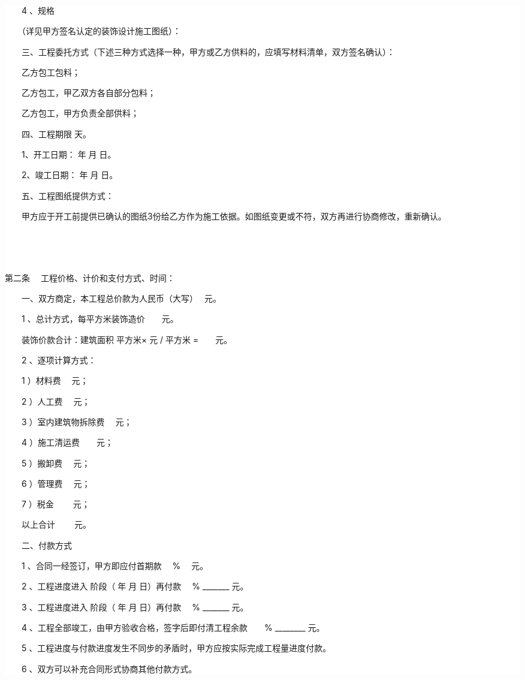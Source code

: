 　　4 、规格

　　（详见甲方签名认定的装饰设计施工图纸）：

　　三、工程委托方式（下述三种方式选择一种，甲方或乙方供料的，应填写材料清单，双方签名确认）：

　　乙方包工包料；

　　乙方包工，甲乙双方各自部分包料；

　　乙方包工，甲方负责全部供料；

　　四、工程期限 天。

　　1、开工日期： 年 月 日。

　　2、竣工日期： 年 月 日。

　　五、工程图纸提供方式：

　　甲方应于开工前提供已确认的图纸3份给乙方作为施工依据。如图纸变更或不符，双方再进行协商修改，重新确认。

　　

　　

第二条
　工程价格、计价和支付方式、时间：

　　一、双方商定，本工程总价款为人民币（大写）　 元。

　　1 、总计方式，每平方米装饰造价　　元。

　　装饰价款合计：建筑面积 平方米× 元 / 平方米 =　　元。

　　2 、逐项计算方式：

　　1 ）材料费　 元；

　　2 ）人工费　 元；

　　3 ）室内建筑物拆除费　 元；

　　4 ）施工清运费　　元；

　　5 ）搬卸费　 元；

　　6 ）管理费　 元；

　　7 ）税金　　 元；

　　以上合计　　 元。

　　二、付款方式

　　1 、合同一经签订，甲方即应付首期款　 %　 元。

　　2 、工程进度进入 阶段（ 年 月 日）再付款　 % _______ 元。

　　3 、工程进度进入 阶段（ 年 月 日）再付款　 % _______ 元。

　　4 、工程全部竣工，由甲方验收合格，签字后即付清工程余款　　% ________ 元。

　　5 、工程进度与付款进度发生不同步的矛盾时，甲方应按实际完成工程量进度付款。

　　6 、双方可以补充合同形式协商其他付款方式。

